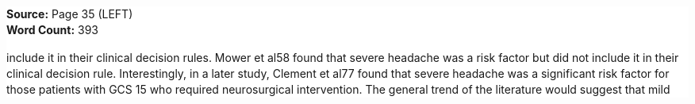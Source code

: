 **Source:** Page 35 (LEFT)  
**Word Count:** 393  

include it in their clinical decision rules. Mower et al58 
found that severe headache was a risk factor but did not 
include it in their clinical decision rule. Interestingly, in a 
later study, Clement et al77 found that severe headache was 
a significant risk factor for those patients with GCS 15 who 
required neurosurgical intervention. 
The general trend of the literature would suggest that mild 
